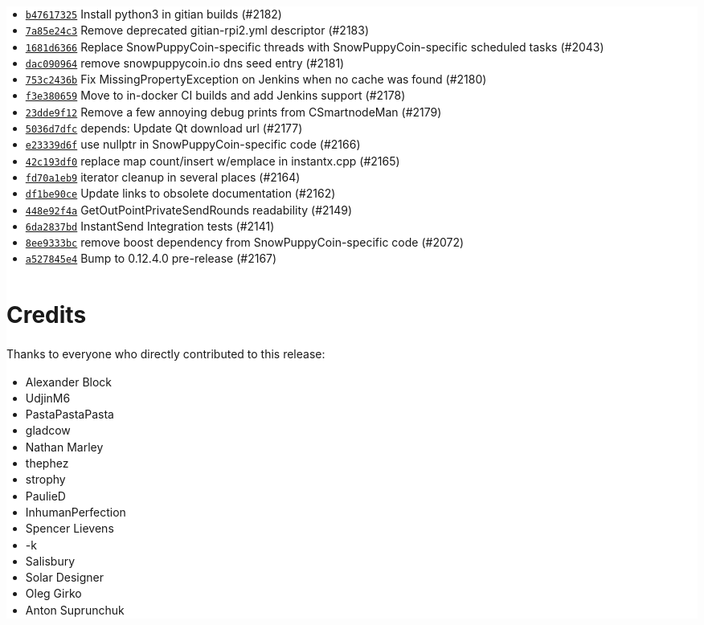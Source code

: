 - [`b47617325`](https://github.com/raptor3um/snowpuppycoin/commit/b47617325) Install python3 in gitian builds (#2182)
- [`7a85e24c3`](https://github.com/raptor3um/snowpuppycoin/commit/7a85e24c3) Remove deprecated gitian-rpi2.yml descriptor (#2183)
- [`1681d6366`](https://github.com/raptor3um/snowpuppycoin/commit/1681d6366) Replace SnowPuppyCoin-specific threads with SnowPuppyCoin-specific scheduled tasks (#2043)
- [`dac090964`](https://github.com/raptor3um/snowpuppycoin/commit/dac090964) remove snowpuppycoin.io dns seed entry (#2181)
- [`753c2436b`](https://github.com/raptor3um/snowpuppycoin/commit/753c2436b) Fix MissingPropertyException on Jenkins when no cache was found (#2180)
- [`f3e380659`](https://github.com/raptor3um/snowpuppycoin/commit/f3e380659) Move to in-docker CI builds and add Jenkins support (#2178)
- [`23dde9f12`](https://github.com/raptor3um/snowpuppycoin/commit/23dde9f12) Remove a few annoying debug prints from CSmartnodeMan (#2179)
- [`5036d7dfc`](https://github.com/raptor3um/snowpuppycoin/commit/5036d7dfc) depends: Update Qt download url (#2177)
- [`e23339d6f`](https://github.com/raptor3um/snowpuppycoin/commit/e23339d6f) use nullptr in SnowPuppyCoin-specific code (#2166)
- [`42c193df0`](https://github.com/raptor3um/snowpuppycoin/commit/42c193df0) replace map count/insert w/emplace in instantx.cpp (#2165)
- [`fd70a1eb9`](https://github.com/raptor3um/snowpuppycoin/commit/fd70a1eb9) iterator cleanup in several places (#2164)
- [`df1be90ce`](https://github.com/raptor3um/snowpuppycoin/commit/df1be90ce)  Update links to obsolete documentation (#2162)
- [`448e92f4a`](https://github.com/raptor3um/snowpuppycoin/commit/448e92f4a) GetOutPointPrivateSendRounds readability (#2149)
- [`6da2837bd`](https://github.com/raptor3um/snowpuppycoin/commit/6da2837bd) InstantSend Integration tests (#2141)
- [`8ee9333bc`](https://github.com/raptor3um/snowpuppycoin/commit/8ee9333bc) remove boost dependency from SnowPuppyCoin-specific code (#2072)
- [`a527845e4`](https://github.com/raptor3um/snowpuppycoin/commit/a527845e4) Bump to 0.12.4.0 pre-release (#2167)

Credits
=======

Thanks to everyone who directly contributed to this release:

- Alexander Block
- UdjinM6
- PastaPastaPasta
- gladcow
- Nathan Marley
- thephez
- strophy
- PaulieD
- InhumanPerfection
- Spencer Lievens
- -k
- Salisbury
- Solar Designer
- Oleg Girko
- Anton Suprunchuk
